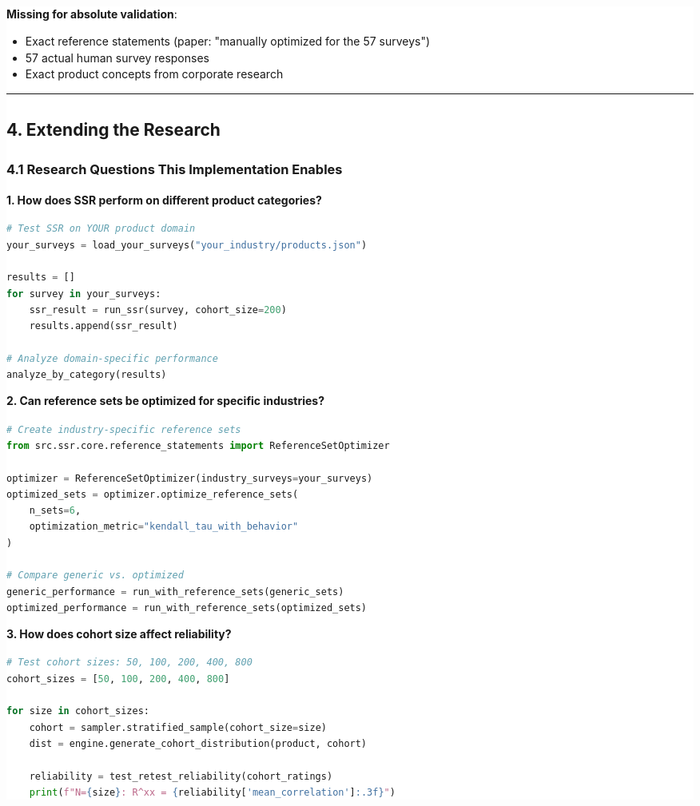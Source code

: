 **Missing for absolute validation**:
- Exact reference statements (paper: "manually optimized for the 57 surveys")
- 57 actual human survey responses
- Exact product concepts from corporate research

---

## 4. Extending the Research

### 4.1 Research Questions This Implementation Enables

**1. How does SSR perform on different product categories?**

```python
# Test SSR on YOUR product domain
your_surveys = load_your_surveys("your_industry/products.json")

results = []
for survey in your_surveys:
    ssr_result = run_ssr(survey, cohort_size=200)
    results.append(ssr_result)

# Analyze domain-specific performance
analyze_by_category(results)
```

**2. Can reference sets be optimized for specific industries?**

```python
# Create industry-specific reference sets
from src.ssr.core.reference_statements import ReferenceSetOptimizer

optimizer = ReferenceSetOptimizer(industry_surveys=your_surveys)
optimized_sets = optimizer.optimize_reference_sets(
    n_sets=6,
    optimization_metric="kendall_tau_with_behavior"
)

# Compare generic vs. optimized
generic_performance = run_with_reference_sets(generic_sets)
optimized_performance = run_with_reference_sets(optimized_sets)
```

**3. How does cohort size affect reliability?**

```python
# Test cohort sizes: 50, 100, 200, 400, 800
cohort_sizes = [50, 100, 200, 400, 800]

for size in cohort_sizes:
    cohort = sampler.stratified_sample(cohort_size=size)
    dist = engine.generate_cohort_distribution(product, cohort)

    reliability = test_retest_reliability(cohort_ratings)
    print(f"N={size}: R^xx = {reliability['mean_correlation']:.3f}")
```

